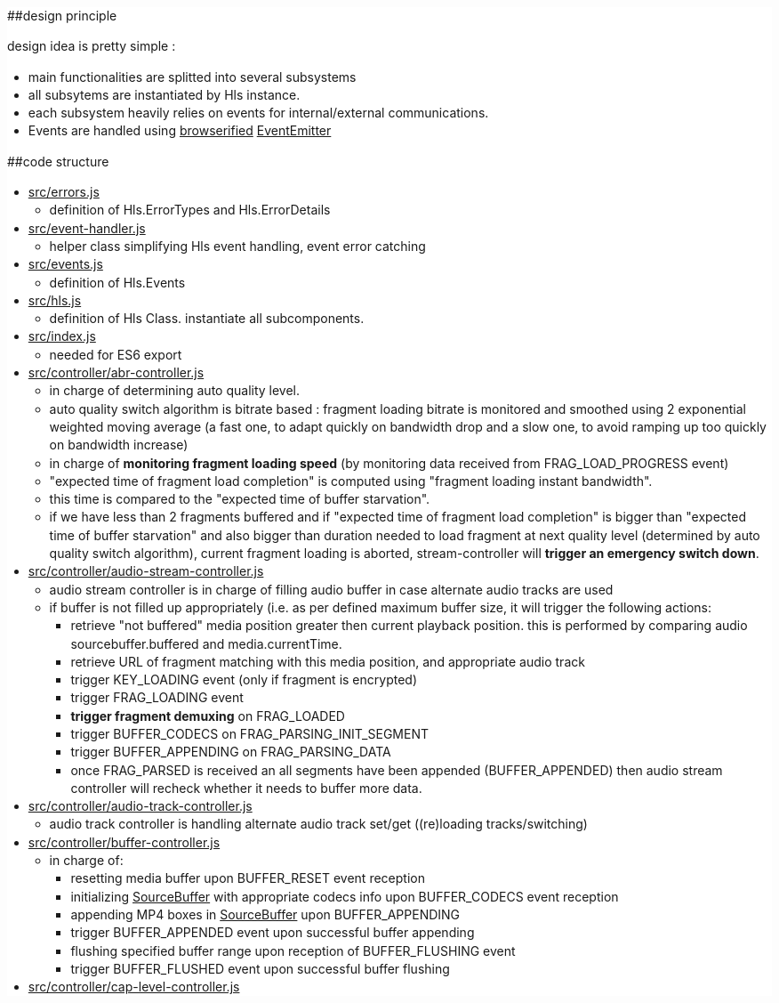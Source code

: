 ##design principle

design idea is pretty simple :

   - main functionalities are splitted into several subsystems
   - all subsytems are instantiated by Hls instance.
   - each subsystem heavily relies on events for internal/external communications.
   - Events are handled using [browserified](http://browserify.org/) [EventEmitter](https://nodejs.org/api/events.html)

##code structure

  - [src/errors.js][]
    - definition of Hls.ErrorTypes and Hls.ErrorDetails
  - [src/event-handler.js][]
    - helper class simplifying Hls event handling, event error catching
  - [src/events.js][]
    - definition of Hls.Events
  - [src/hls.js][]
    - definition of Hls Class. instantiate all subcomponents.
  - [src/index.js][]
    - needed for ES6 export
  - [src/controller/abr-controller.js][]
    - in charge of determining auto quality level.
    - auto quality switch algorithm is bitrate based : fragment loading bitrate is monitored and smoothed using 2 exponential weighted moving average (a fast one, to adapt quickly on bandwidth drop and a slow one, to avoid ramping up too quickly on bandwidth increase)
    - in charge of **monitoring fragment loading speed** (by monitoring data received from FRAG_LOAD_PROGRESS event)
     - "expected time of fragment load completion" is computed using "fragment loading instant bandwidth".
     - this time is compared to the "expected time of buffer starvation".
     - if we have less than 2 fragments buffered and if "expected time of fragment load completion" is bigger than "expected time of buffer starvation" and also bigger than duration needed to load fragment at next quality level (determined by auto quality switch algorithm), current fragment loading is aborted, stream-controller will **trigger an emergency switch down**.
  - [src/controller/audio-stream-controller.js][]
    - audio stream controller is in charge of filling audio buffer in case alternate audio tracks are used
    - if buffer is not filled up appropriately (i.e. as per defined maximum buffer size, it will trigger the following actions:
        - retrieve "not buffered" media position greater then current playback position. this is performed by comparing audio sourcebuffer.buffered and media.currentTime.
        - retrieve URL of fragment matching with this media position, and appropriate audio track
        - trigger KEY_LOADING event (only if fragment is encrypted)
        - trigger FRAG_LOADING event
        - **trigger fragment demuxing** on FRAG_LOADED
        - trigger BUFFER_CODECS on FRAG_PARSING_INIT_SEGMENT
        - trigger BUFFER_APPENDING on FRAG_PARSING_DATA
        - once FRAG_PARSED is received an all segments have been appended (BUFFER_APPENDED) then audio stream controller will recheck whether it needs to buffer more data.
  - [src/controller/audio-track-controller.js][]
    - audio track controller is handling alternate audio track set/get ((re)loading tracks/switching)
  - [src/controller/buffer-controller.js][]
    - in charge of:
        - resetting media buffer upon BUFFER_RESET event reception
        - initializing [SourceBuffer](http://www.w3.org/TR/media-source/#sourcebuffer) with appropriate codecs info upon BUFFER_CODECS event reception
        - appending MP4 boxes in [SourceBuffer](http://www.w3.org/TR/media-source/#sourcebuffer) upon BUFFER_APPENDING
        - trigger BUFFER_APPENDED event upon successful buffer appending
        - flushing specified buffer range upon reception of BUFFER_FLUSHING event
        - trigger BUFFER_FLUSHED event upon successful buffer flushing
  - [src/controller/cap-level-controller.js][]

[src/errors.js]: src/errors.js
[src/event-handler.js]: src/event-handler.js
[src/events.js]: src/events.js
[src/hls.js]: src/hls.js
[src/index.js]: src/index.js
[src/controller/abr-controller.js]: src/controller/abr-controller.js
[src/controller/audio-stream-controller.js]: src/controller/audio-stream-controller.js
[src/controller/audio-track-controller.js]: src/controller/audio-track-controller.js
[src/controller/buffer-controller.js]: src/controller/buffer-controller.js
[src/controller/cap-level-controller.js]: src/controller/cap-level-controller.js
[src/controller/ewma-bandwidth-estimator.js]: src/controller/ewma-bandwidth-estimator.js
[src/controller/fps-controller.js]: src/controller/fps-controller.js
[src/controller/level-controller.js]: src/controller/level-controller.js
[src/controller/stream-controller.js]: src/controller/stream-controller.js
[src/controller/timeline-controller.js]: src/controller/timeline-controller.js
[src/crypt/aes.js]: src/crypt/aes.js
[src/crypt/aes128-decrypter.js]: src/crypt/aes128-decrypter.js
[src/crypt/decrypter.js]: src/crypt/decrypter.js
[src/demux/aacdemuxer.js]: src/demux/aacdemuxer.js
[src/demux/adts.js]: src/demux/adts.js
[src/demux/demuxer.js]: src/demux/demuxer.js
[src/demux/demuxer-inline.js]: src/demux/demuxer-inline.js
[src/demux/demuxer-worker.js]: src/demux/demuxer-worker.js
[src/demux/exp-golomb.js]: src/demux/exp-golomb.js
[src/demux/id3.js]: src/demux/id3.js
[src/demux/tsdemuxer.js]: src/demux/tsdemuxer.js
[src/helper/aac.js]: src/helper/aac.js
[src/helper/buffer-helper.js]: src/helper/buffer-helper.js
[src/helper/level-helper.js]: src/helper/level-helper.js
[src/loader/fragment-loader.js]: src/loader/fragment-loader.js
[src/loader/key-loader.js]: src/loader/key-loader.js
[src/loader/playlist-loader.js]: src/loader/playlist-loader.js
[src/remux/dummy-remuxer.js]: src/remux/dummy-remuxer.js
[src/remux/mp4-generator.js]: src/remux/mp4-generator.js
[src/remux/passthrough-remuxer.js]: src/remux/passthrough-remuxer.js
[src/remux/mp4-remuxer.js]: src/remux/mp4-remuxer.js
[src/utils/attr-list.js]: src/utils/attr-list.js
[src/utils/binary-search.js]: src/utils/binary-search.js
[src/utils/cea-608-parser.js]: src/utils/cea-608-parser.js
[src/utils/cues.js]: src/utils/cues.js
[src/utils/ewma.js]: src/utils/ewma.js
[src/utils/hex.js]: src/utils/hex.js
[src/utils/logger.js]: src/utils/logger.js
[src/utils/polyfill.js]: src/utils/polyfill.js
[src/utils/url.js]: src/utils/url.js
[src/utils/xhr-loader.js]: src/utils/xhr-loader.js